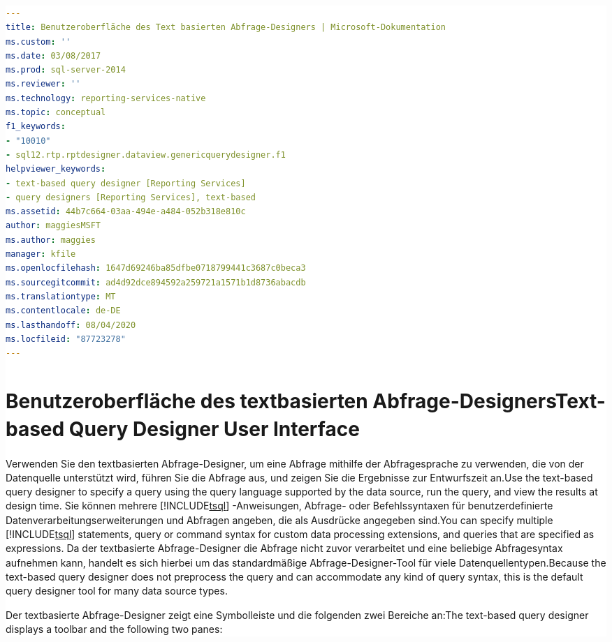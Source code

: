 ```yaml
---
title: Benutzeroberfläche des Text basierten Abfrage-Designers | Microsoft-Dokumentation
ms.custom: ''
ms.date: 03/08/2017
ms.prod: sql-server-2014
ms.reviewer: ''
ms.technology: reporting-services-native
ms.topic: conceptual
f1_keywords:
- "10010"
- sql12.rtp.rptdesigner.dataview.genericquerydesigner.f1
helpviewer_keywords:
- text-based query designer [Reporting Services]
- query designers [Reporting Services], text-based
ms.assetid: 44b7c664-03aa-494e-a484-052b318e810c
author: maggiesMSFT
ms.author: maggies
manager: kfile
ms.openlocfilehash: 1647d69246ba85dfbe0718799441c3687c0beca3
ms.sourcegitcommit: ad4d92dce894592a259721a1571b1d8736abacdb
ms.translationtype: MT
ms.contentlocale: de-DE
ms.lasthandoff: 08/04/2020
ms.locfileid: "87723278"
---
```

# <a name="text-based-query-designer-user-interface"></a><span data-ttu-id="62cca-102">Benutzeroberfläche des textbasierten Abfrage-Designers</span><span class="sxs-lookup"><span data-stu-id="62cca-102">Text-based Query Designer User Interface</span></span>
  <span data-ttu-id="62cca-103">Verwenden Sie den textbasierten Abfrage-Designer, um eine Abfrage mithilfe der Abfragesprache zu verwenden, die von der Datenquelle unterstützt wird, führen Sie die Abfrage aus, und zeigen Sie die Ergebnisse zur Entwurfszeit an.</span><span class="sxs-lookup"><span data-stu-id="62cca-103">Use the text-based query designer to specify a query using the query language supported by the data source, run the query, and view the results at design time.</span></span> <span data-ttu-id="62cca-104">Sie können mehrere [!INCLUDE[tsql](../includes/tsql-md.md)] -Anweisungen, Abfrage- oder Befehlssyntaxen für benutzerdefinierte Datenverarbeitungserweiterungen und Abfragen angeben, die als Ausdrücke angegeben sind.</span><span class="sxs-lookup"><span data-stu-id="62cca-104">You can specify multiple [!INCLUDE[tsql](../includes/tsql-md.md)] statements, query or command syntax for custom data processing extensions, and queries that are specified as expressions.</span></span> <span data-ttu-id="62cca-105">Da der textbasierte Abfrage-Designer die Abfrage nicht zuvor verarbeitet und eine beliebige Abfragesyntax aufnehmen kann, handelt es sich hierbei um das standardmäßige Abfrage-Designer-Tool für viele Datenquellentypen.</span><span class="sxs-lookup"><span data-stu-id="62cca-105">Because the text-based query designer does not preprocess the query and can accommodate any kind of query syntax, this is the default query designer tool for many data source types.</span></span>

 <span data-ttu-id="62cca-106">Der textbasierte Abfrage-Designer zeigt eine Symbolleiste und die folgenden zwei Bereiche an:</span><span class="sxs-lookup"><span data-stu-id="62cca-106">The text-based query designer displays a toolbar and the following two panes:</span></span>
